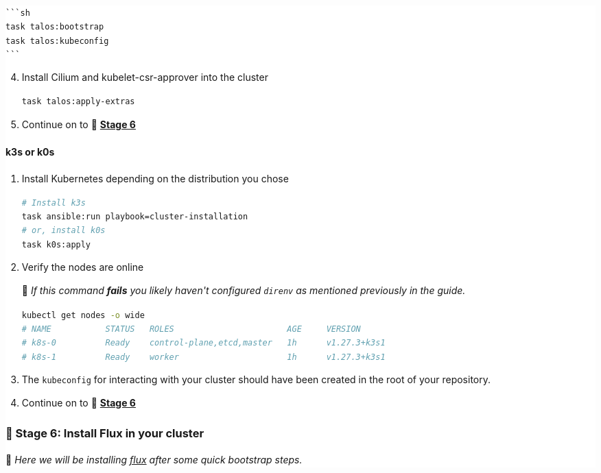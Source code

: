     ```sh
    task talos:bootstrap
    task talos:kubeconfig
    ```

4. Install Cilium and kubelet-csr-approver into the cluster

    ```sh
    task talos:apply-extras
    ```

5. Continue on to 🔹 [**Stage 6**](#-stage-6-install-flux-in-your-cluster)

#### k3s or k0s

1. Install Kubernetes depending on the distribution you chose

    ```sh
    # Install k3s
    task ansible:run playbook=cluster-installation
    # or, install k0s
    task k0s:apply
    ```

2. Verify the nodes are online

    📍 _If this command **fails** you likely haven't configured `direnv` as mentioned previously in the guide._

    ```sh
    kubectl get nodes -o wide
    # NAME           STATUS   ROLES                       AGE     VERSION
    # k8s-0          Ready    control-plane,etcd,master   1h      v1.27.3+k3s1
    # k8s-1          Ready    worker                      1h      v1.27.3+k3s1
    ```

3. The `kubeconfig` for interacting with your cluster should have been created in the root of your repository.

4. Continue on to 🔹 [**Stage 6**](#-stage-6-install-flux-in-your-cluster)

### 🔹 Stage 6: Install Flux in your cluster

📍 _Here we will be installing [flux](https://fluxcd.io/flux/) after some quick bootstrap steps._
